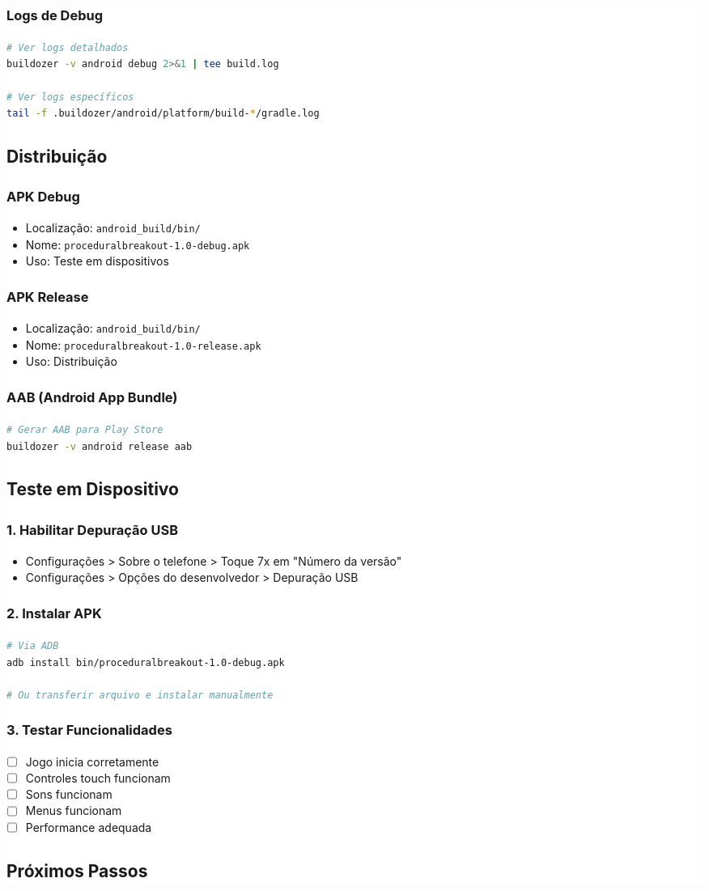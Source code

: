 ### Logs de Debug
```bash
# Ver logs detalhados
buildozer -v android debug 2>&1 | tee build.log

# Ver logs específicos
tail -f .buildozer/android/platform/build-*/gradle.log
```

## Distribuição

### APK Debug
- Localização: `android_build/bin/`
- Nome: `proceduralbreakout-1.0-debug.apk`
- Uso: Teste em dispositivos

### APK Release
- Localização: `android_build/bin/`
- Nome: `proceduralbreakout-1.0-release.apk`
- Uso: Distribuição

### AAB (Android App Bundle)
```bash
# Gerar AAB para Play Store
buildozer -v android release aab
```

## Teste em Dispositivo

### 1. Habilitar Depuração USB
- Configurações > Sobre o telefone > Toque 7x em "Número da versão"
- Configurações > Opções do desenvolvedor > Depuração USB

### 2. Instalar APK
```bash
# Via ADB
adb install bin/proceduralbreakout-1.0-debug.apk

# Ou transferir arquivo e instalar manualmente
```

### 3. Testar Funcionalidades
- [ ] Jogo inicia corretamente
- [ ] Controles touch funcionam
- [ ] Sons funcionam
- [ ] Menus funcionam
- [ ] Performance adequada

## Próximos Passos
